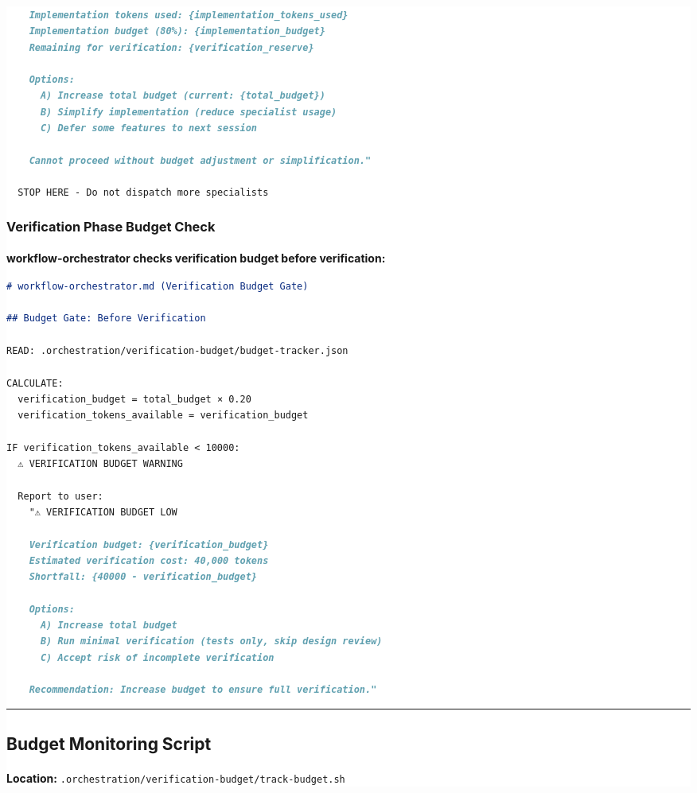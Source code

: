```markdown
    Implementation tokens used: {implementation_tokens_used}
    Implementation budget (80%): {implementation_budget}
    Remaining for verification: {verification_reserve}

    Options:
      A) Increase total budget (current: {total_budget})
      B) Simplify implementation (reduce specialist usage)
      C) Defer some features to next session

    Cannot proceed without budget adjustment or simplification."

  STOP HERE - Do not dispatch more specialists
```

### Verification Phase Budget Check

**workflow-orchestrator checks verification budget before verification:**

```markdown
# workflow-orchestrator.md (Verification Budget Gate)

## Budget Gate: Before Verification

READ: .orchestration/verification-budget/budget-tracker.json

CALCULATE:
  verification_budget = total_budget × 0.20
  verification_tokens_available = verification_budget

IF verification_tokens_available < 10000:
  ⚠️ VERIFICATION BUDGET WARNING

  Report to user:
    "⚠️ VERIFICATION BUDGET LOW

    Verification budget: {verification_budget}
    Estimated verification cost: 40,000 tokens
    Shortfall: {40000 - verification_budget}

    Options:
      A) Increase total budget
      B) Run minimal verification (tests only, skip design review)
      C) Accept risk of incomplete verification

    Recommendation: Increase budget to ensure full verification."
```

---

## Budget Monitoring Script

**Location:** `.orchestration/verification-budget/track-budget.sh`
